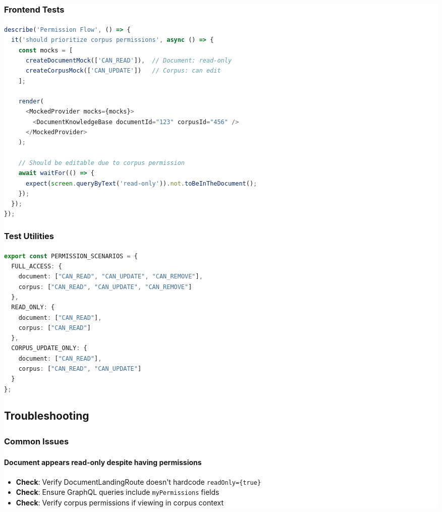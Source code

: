 ### Frontend Tests

```typescript
describe('Permission Flow', () => {
  it('should prioritize corpus permissions', async () => {
    const mocks = [
      createDocumentMock(['CAN_READ']),  // Document: read-only
      createCorpusMock(['CAN_UPDATE'])   // Corpus: can edit
    ];
    
    render(
      <MockedProvider mocks={mocks}>
        <DocumentKnowledgeBase documentId="123" corpusId="456" />
      </MockedProvider>
    );
    
    // Should be editable due to corpus permission
    await waitFor(() => {
      expect(screen.queryByText('read-only')).not.toBeInTheDocument();
    });
  });
});
```

### Test Utilities

```typescript
export const PERMISSION_SCENARIOS = {
  FULL_ACCESS: {
    document: ["CAN_READ", "CAN_UPDATE", "CAN_REMOVE"],
    corpus: ["CAN_READ", "CAN_UPDATE", "CAN_REMOVE"]
  },
  READ_ONLY: {
    document: ["CAN_READ"],
    corpus: ["CAN_READ"]
  },
  CORPUS_UPDATE_ONLY: {
    document: ["CAN_READ"],
    corpus: ["CAN_READ", "CAN_UPDATE"]
  }
};
```

## Troubleshooting

### Common Issues

#### Document appears read-only despite having permissions
- **Check**: Verify DocumentLandingRoute doesn't hardcode `readOnly={true}`
- **Check**: Ensure GraphQL queries include `myPermissions` fields
- **Check**: Verify corpus permissions if viewing in corpus context

